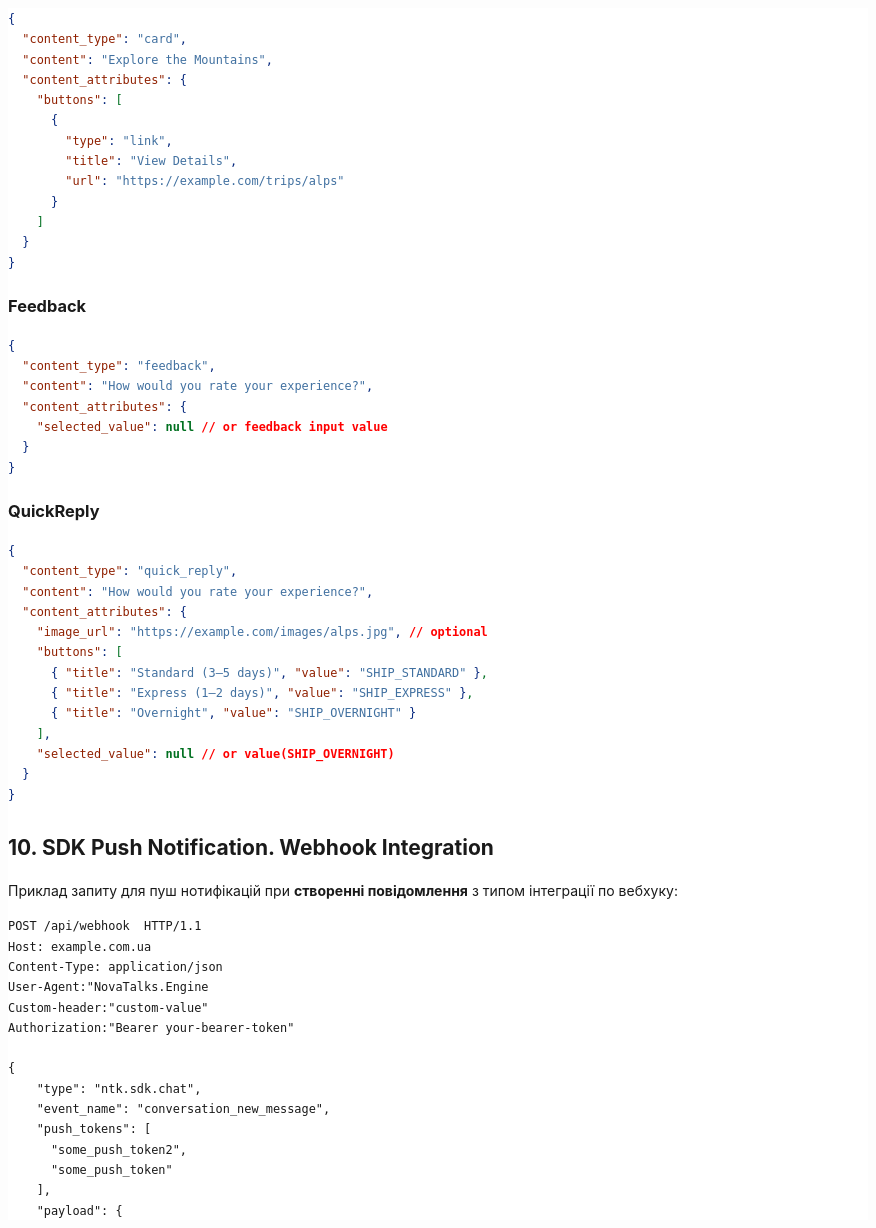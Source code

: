 ```json
{
  "content_type": "card",
  "content": "Explore the Mountains",
  "content_attributes": {
    "buttons": [
      {
        "type": "link",
        "title": "View Details",
        "url": "https://example.com/trips/alps"
      }
    ]
  }
}
```

### Feedback

```json
{
  "content_type": "feedback",
  "content": "How would you rate your experience?",
  "content_attributes": {
    "selected_value": null // or feedback input value
  }
}
```

### QuickReply

```json
{
  "content_type": "quick_reply",
  "content": "How would you rate your experience?",
  "content_attributes": {
    "image_url": "https://example.com/images/alps.jpg", // optional
    "buttons": [
      { "title": "Standard (3–5 days)", "value": "SHIP_STANDARD" },
      { "title": "Express (1–2 days)", "value": "SHIP_EXPRESS" },
      { "title": "Overnight", "value": "SHIP_OVERNIGHT" }
    ],
    "selected_value": null // or value(SHIP_OVERNIGHT)
  }
}
```

## 10. SDK Push Notification. Webhook Integration

Приклад запиту для пуш нотифікацій при **створенні повідомлення** з типом інтеграції по вебхуку:

```http
POST /api/webhook  HTTP/1.1
Host: example.com.ua
Content-Type: application/json
User-Agent:"NovaTalks.Engine
Custom-header:"custom-value"
Authorization:"Bearer your-bearer-token"

{
    "type": "ntk.sdk.chat",
    "event_name": "conversation_new_message",
    "push_tokens": [
      "some_push_token2",
      "some_push_token"
    ],
    "payload": {
```